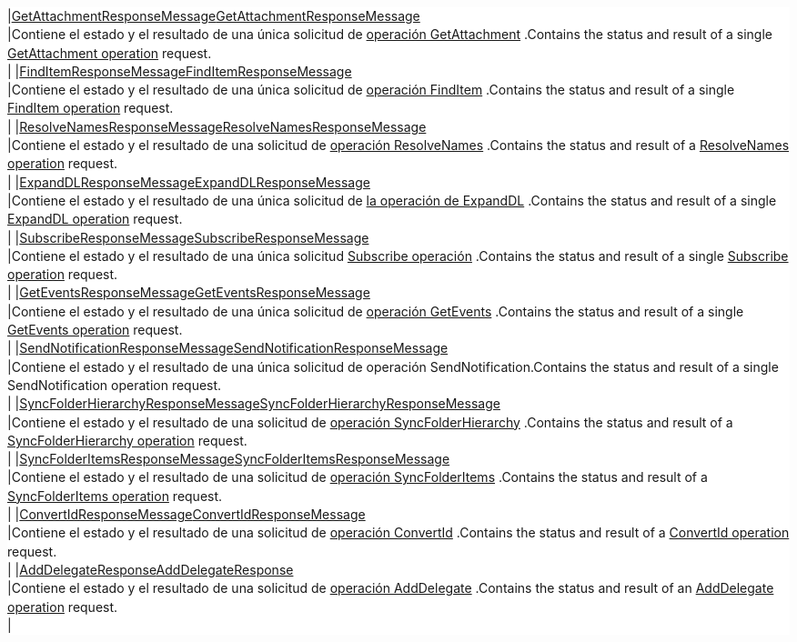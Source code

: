 |[<span data-ttu-id="da5f0-156">GetAttachmentResponseMessage</span><span class="sxs-lookup"><span data-stu-id="da5f0-156">GetAttachmentResponseMessage</span></span>](getattachmentresponsemessage.md) <br/> |<span data-ttu-id="da5f0-157">Contiene el estado y el resultado de una única solicitud de [operación GetAttachment](getattachment-operation.md) .</span><span class="sxs-lookup"><span data-stu-id="da5f0-157">Contains the status and result of a single [GetAttachment operation](getattachment-operation.md) request.</span></span>  <br/> |
|[<span data-ttu-id="da5f0-158">FindItemResponseMessage</span><span class="sxs-lookup"><span data-stu-id="da5f0-158">FindItemResponseMessage</span></span>](finditemresponsemessage.md) <br/> |<span data-ttu-id="da5f0-159">Contiene el estado y el resultado de una única solicitud de [operación FindItem](finditem-operation.md) .</span><span class="sxs-lookup"><span data-stu-id="da5f0-159">Contains the status and result of a single [FindItem operation](finditem-operation.md) request.</span></span>  <br/> |
|[<span data-ttu-id="da5f0-160">ResolveNamesResponseMessage</span><span class="sxs-lookup"><span data-stu-id="da5f0-160">ResolveNamesResponseMessage</span></span>](resolvenamesresponsemessage.md) <br/> |<span data-ttu-id="da5f0-161">Contiene el estado y el resultado de una solicitud de [operación ResolveNames](resolvenames-operation.md) .</span><span class="sxs-lookup"><span data-stu-id="da5f0-161">Contains the status and result of a [ResolveNames operation](resolvenames-operation.md) request.</span></span>  <br/> |
|[<span data-ttu-id="da5f0-162">ExpandDLResponseMessage</span><span class="sxs-lookup"><span data-stu-id="da5f0-162">ExpandDLResponseMessage</span></span>](expanddlresponsemessage.md) <br/> |<span data-ttu-id="da5f0-163">Contiene el estado y el resultado de una única solicitud de [la operación de ExpandDL](expanddl-operation.md) .</span><span class="sxs-lookup"><span data-stu-id="da5f0-163">Contains the status and result of a single [ExpandDL operation](expanddl-operation.md) request.</span></span>  <br/> |
|[<span data-ttu-id="da5f0-164">SubscribeResponseMessage</span><span class="sxs-lookup"><span data-stu-id="da5f0-164">SubscribeResponseMessage</span></span>](subscriberesponsemessage.md) <br/> |<span data-ttu-id="da5f0-165">Contiene el estado y el resultado de una única solicitud [Subscribe operación](subscribe-operation.md) .</span><span class="sxs-lookup"><span data-stu-id="da5f0-165">Contains the status and result of a single [Subscribe operation](subscribe-operation.md) request.</span></span>  <br/> |
|[<span data-ttu-id="da5f0-166">GetEventsResponseMessage</span><span class="sxs-lookup"><span data-stu-id="da5f0-166">GetEventsResponseMessage</span></span>](geteventsresponsemessage.md) <br/> |<span data-ttu-id="da5f0-167">Contiene el estado y el resultado de una única solicitud de [operación GetEvents](getevents-operation.md) .</span><span class="sxs-lookup"><span data-stu-id="da5f0-167">Contains the status and result of a single [GetEvents operation](getevents-operation.md) request.</span></span>  <br/> |
|[<span data-ttu-id="da5f0-168">SendNotificationResponseMessage</span><span class="sxs-lookup"><span data-stu-id="da5f0-168">SendNotificationResponseMessage</span></span>](sendnotificationresponsemessage.md) <br/> |<span data-ttu-id="da5f0-169">Contiene el estado y el resultado de una única solicitud de operación SendNotification.</span><span class="sxs-lookup"><span data-stu-id="da5f0-169">Contains the status and result of a single SendNotification operation request.</span></span>  <br/> |
|[<span data-ttu-id="da5f0-170">SyncFolderHierarchyResponseMessage</span><span class="sxs-lookup"><span data-stu-id="da5f0-170">SyncFolderHierarchyResponseMessage</span></span>](syncfolderhierarchyresponsemessage.md) <br/> |<span data-ttu-id="da5f0-171">Contiene el estado y el resultado de una solicitud de [operación SyncFolderHierarchy](syncfolderhierarchy-operation.md) .</span><span class="sxs-lookup"><span data-stu-id="da5f0-171">Contains the status and result of a [SyncFolderHierarchy operation](syncfolderhierarchy-operation.md) request.</span></span>  <br/> |
|[<span data-ttu-id="da5f0-172">SyncFolderItemsResponseMessage</span><span class="sxs-lookup"><span data-stu-id="da5f0-172">SyncFolderItemsResponseMessage</span></span>](syncfolderitemsresponsemessage.md) <br/> |<span data-ttu-id="da5f0-173">Contiene el estado y el resultado de una solicitud de [operación SyncFolderItems](syncfolderitems-operation.md) .</span><span class="sxs-lookup"><span data-stu-id="da5f0-173">Contains the status and result of a [SyncFolderItems operation](syncfolderitems-operation.md) request.</span></span>  <br/> |
|[<span data-ttu-id="da5f0-174">ConvertIdResponseMessage</span><span class="sxs-lookup"><span data-stu-id="da5f0-174">ConvertIdResponseMessage</span></span>](convertidresponsemessage.md) <br/> |<span data-ttu-id="da5f0-175">Contiene el estado y el resultado de una solicitud de [operación ConvertId](convertid-operation.md) .</span><span class="sxs-lookup"><span data-stu-id="da5f0-175">Contains the status and result of a [ConvertId operation](convertid-operation.md) request.</span></span>  <br/> |
|[<span data-ttu-id="da5f0-176">AddDelegateResponse</span><span class="sxs-lookup"><span data-stu-id="da5f0-176">AddDelegateResponse</span></span>](adddelegateresponse.md) <br/> |<span data-ttu-id="da5f0-177">Contiene el estado y el resultado de una solicitud de [operación AddDelegate](adddelegate-operation.md) .</span><span class="sxs-lookup"><span data-stu-id="da5f0-177">Contains the status and result of an [AddDelegate operation](adddelegate-operation.md) request.</span></span>  <br/> |